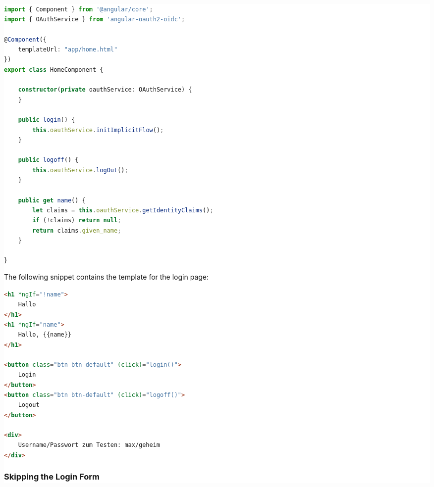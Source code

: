```TypeScript
import { Component } from '@angular/core';
import { OAuthService } from 'angular-oauth2-oidc';

@Component({
    templateUrl: "app/home.html"
})
export class HomeComponent {

    constructor(private oauthService: OAuthService) {
    }

    public login() {
        this.oauthService.initImplicitFlow();
    }

    public logoff() {
        this.oauthService.logOut();
    }

    public get name() {
        let claims = this.oauthService.getIdentityClaims();
        if (!claims) return null;
        return claims.given_name;
    }

}
```

The following snippet contains the template for the login page:

```HTML
<h1 *ngIf="!name">
    Hallo
</h1>
<h1 *ngIf="name">
    Hallo, {{name}}
</h1>

<button class="btn btn-default" (click)="login()">
    Login
</button>
<button class="btn btn-default" (click)="logoff()">
    Logout
</button>

<div>
    Username/Passwort zum Testen: max/geheim
</div>
```

### Skipping the Login Form
